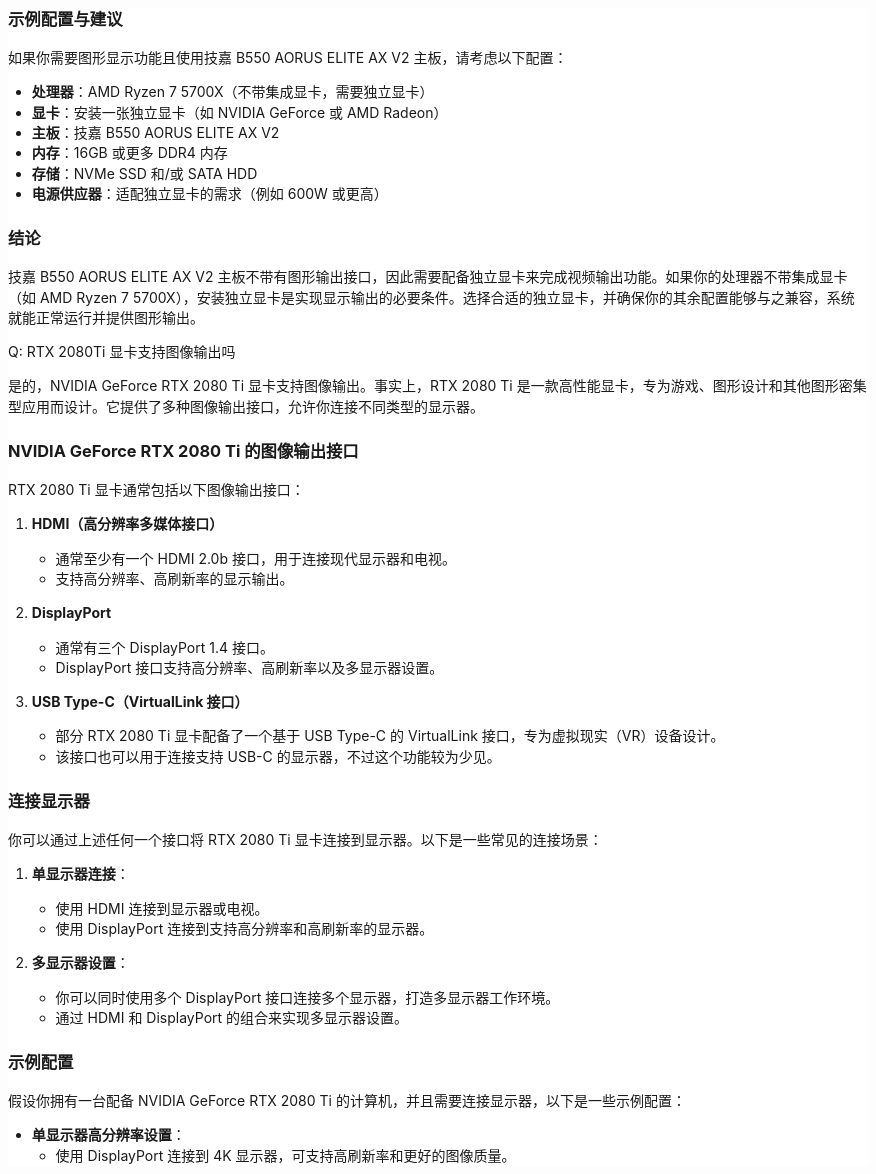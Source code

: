 ### 示例配置与建议

如果你需要图形显示功能且使用技嘉 B550 AORUS ELITE AX V2 主板，请考虑以下配置：

- **处理器**：AMD Ryzen 7 5700X（不带集成显卡，需要独立显卡）
- **显卡**：安装一张独立显卡（如 NVIDIA GeForce 或 AMD Radeon）
- **主板**：技嘉 B550 AORUS ELITE AX V2
- **内存**：16GB 或更多 DDR4 内存
- **存储**：NVMe SSD 和/或 SATA HDD
- **电源供应器**：适配独立显卡的需求（例如 600W 或更高）

### 结论

技嘉 B550 AORUS ELITE AX V2 主板不带有图形输出接口，因此需要配备独立显卡来完成视频输出功能。如果你的处理器不带集成显卡（如 AMD Ryzen 7 5700X），安装独立显卡是实现显示输出的必要条件。选择合适的独立显卡，并确保你的其余配置能够与之兼容，系统就能正常运行并提供图形输出。

Q: RTX 2080Ti 显卡支持图像输出吗

是的，NVIDIA GeForce RTX 2080 Ti 显卡支持图像输出。事实上，RTX 2080 Ti 是一款高性能显卡，专为游戏、图形设计和其他图形密集型应用而设计。它提供了多种图像输出接口，允许你连接不同类型的显示器。

### NVIDIA GeForce RTX 2080 Ti 的图像输出接口

RTX 2080 Ti 显卡通常包括以下图像输出接口：

1. **HDMI（高分辨率多媒体接口）**
   - 通常至少有一个 HDMI 2.0b 接口，用于连接现代显示器和电视。
   - 支持高分辨率、高刷新率的显示输出。

2. **DisplayPort**
   - 通常有三个 DisplayPort 1.4 接口。
   - DisplayPort 接口支持高分辨率、高刷新率以及多显示器设置。

3. **USB Type-C（VirtualLink 接口）**
   - 部分 RTX 2080 Ti 显卡配备了一个基于 USB Type-C 的 VirtualLink 接口，专为虚拟现实（VR）设备设计。
   - 该接口也可以用于连接支持 USB-C 的显示器，不过这个功能较为少见。

### 连接显示器

你可以通过上述任何一个接口将 RTX 2080 Ti 显卡连接到显示器。以下是一些常见的连接场景：

1. **单显示器连接**：
   - 使用 HDMI 连接到显示器或电视。
   - 使用 DisplayPort 连接到支持高分辨率和高刷新率的显示器。

2. **多显示器设置**：
   - 你可以同时使用多个 DisplayPort 接口连接多个显示器，打造多显示器工作环境。
   - 通过 HDMI 和 DisplayPort 的组合来实现多显示器设置。

### 示例配置

假设你拥有一台配备 NVIDIA GeForce RTX 2080 Ti 的计算机，并且需要连接显示器，以下是一些示例配置：

- **单显示器高分辨率设置**：
  - 使用 DisplayPort 连接到 4K 显示器，可支持高刷新率和更好的图像质量。
  